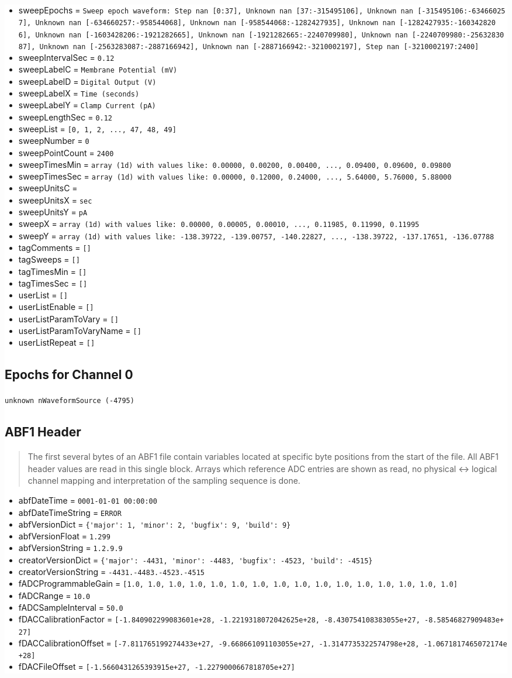 * sweepEpochs = `Sweep epoch waveform: Step nan [0:37], Unknown nan [37:-315495106], Unknown nan [-315495106:-634660257], Unknown nan [-634660257:-958544068], Unknown nan [-958544068:-1282427935], Unknown nan [-1282427935:-1603428206], Unknown nan [-1603428206:-1921282665], Unknown nan [-1921282665:-2240709980], Unknown nan [-2240709980:-2563283087], Unknown nan [-2563283087:-2887166942], Unknown nan [-2887166942:-3210002197], Step nan [-3210002197:2400]`
* sweepIntervalSec = `0.12`
* sweepLabelC = `Membrane Potential (mV)`
* sweepLabelD = `Digital Output (V)`
* sweepLabelX = `Time (seconds)`
* sweepLabelY = `Clamp Current (pA)`
* sweepLengthSec = `0.12`
* sweepList = `[0, 1, 2, ..., 47, 48, 49]`
* sweepNumber = `0`
* sweepPointCount = `2400`
* sweepTimesMin = `array (1d) with values like: 0.00000, 0.00200, 0.00400, ..., 0.09400, 0.09600, 0.09800`
* sweepTimesSec = `array (1d) with values like: 0.00000, 0.12000, 0.24000, ..., 5.64000, 5.76000, 5.88000`
* sweepUnitsC = `        `
* sweepUnitsX = `sec`
* sweepUnitsY = `pA`
* sweepX = `array (1d) with values like: 0.00000, 0.00005, 0.00010, ..., 0.11985, 0.11990, 0.11995`
* sweepY = `array (1d) with values like: -138.39722, -139.00757, -140.22827, ..., -138.39722, -137.17651, -136.07788`
* tagComments = `[]`
* tagSweeps = `[]`
* tagTimesMin = `[]`
* tagTimesSec = `[]`
* userList = `[]`
* userListEnable = `[]`
* userListParamToVary = `[]`
* userListParamToVaryName = `[]`
* userListRepeat = `[]`

## Epochs for Channel 0


```
unknown nWaveformSource (-4795)
```

## ABF1 Header

> The first several bytes of an ABF1 file contain variables     located at specific byte positions from the start of the file.     All ABF1 header values are read in this single block.     Arrays which reference ADC entries are shown as read, no physical <-> logical     channel mapping and interpretation of the sampling sequence is done. 

* abfDateTime = `0001-01-01 00:00:00`
* abfDateTimeString = `ERROR`
* abfVersionDict = `{'major': 1, 'minor': 2, 'bugfix': 9, 'build': 9}`
* abfVersionFloat = `1.299`
* abfVersionString = `1.2.9.9`
* creatorVersionDict = `{'major': -4431, 'minor': -4483, 'bugfix': -4523, 'build': -4515}`
* creatorVersionString = `-4431.-4483.-4523.-4515`
* fADCProgrammableGain = `[1.0, 1.0, 1.0, 1.0, 1.0, 1.0, 1.0, 1.0, 1.0, 1.0, 1.0, 1.0, 1.0, 1.0, 1.0, 1.0]`
* fADCRange = `10.0`
* fADCSampleInterval = `50.0`
* fDACCalibrationFactor = `[-1.840902299083601e+28, -1.2219318072042625e+28, -8.430754108383055e+27, -8.58546827909483e+27]`
* fDACCalibrationOffset = `[-7.811765199274433e+27, -9.668661091103055e+27, -1.3147735322574798e+28, -1.0671817465072174e+28]`
* fDACFileOffset = `[-1.5660431265393915e+27, -1.2279000667818705e+27]`